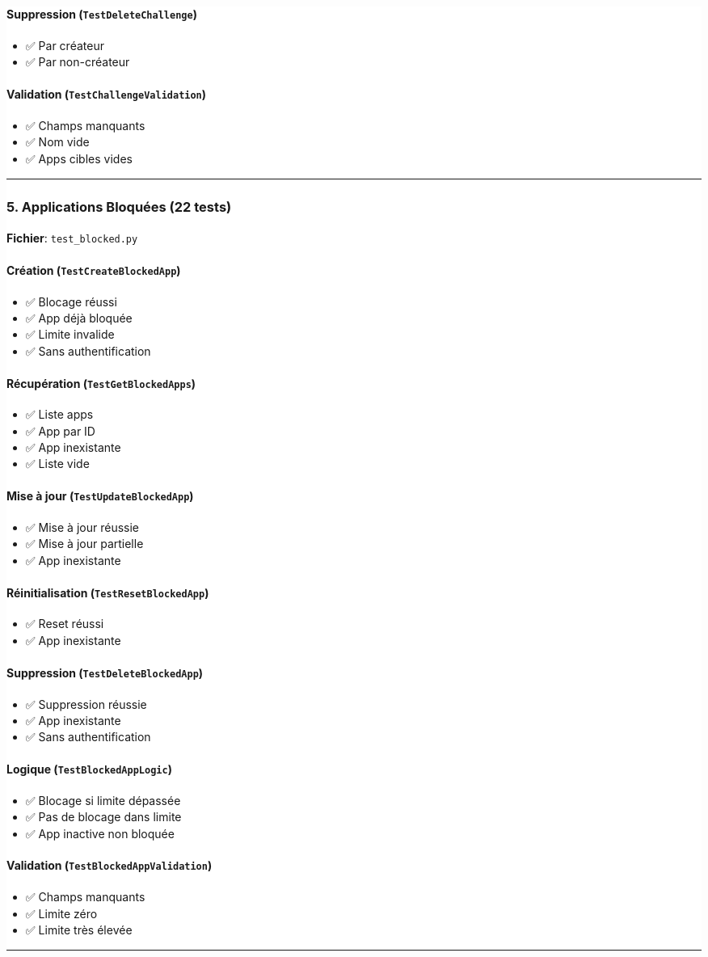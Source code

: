#### Suppression (`TestDeleteChallenge`)
- ✅ Par créateur
- ✅ Par non-créateur

#### Validation (`TestChallengeValidation`)
- ✅ Champs manquants
- ✅ Nom vide
- ✅ Apps cibles vides

---

### 5. Applications Bloquées (22 tests)

**Fichier**: `test_blocked.py`

#### Création (`TestCreateBlockedApp`)
- ✅ Blocage réussi
- ✅ App déjà bloquée
- ✅ Limite invalide
- ✅ Sans authentification

#### Récupération (`TestGetBlockedApps`)
- ✅ Liste apps
- ✅ App par ID
- ✅ App inexistante
- ✅ Liste vide

#### Mise à jour (`TestUpdateBlockedApp`)
- ✅ Mise à jour réussie
- ✅ Mise à jour partielle
- ✅ App inexistante

#### Réinitialisation (`TestResetBlockedApp`)
- ✅ Reset réussi
- ✅ App inexistante

#### Suppression (`TestDeleteBlockedApp`)
- ✅ Suppression réussie
- ✅ App inexistante
- ✅ Sans authentification

#### Logique (`TestBlockedAppLogic`)
- ✅ Blocage si limite dépassée
- ✅ Pas de blocage dans limite
- ✅ App inactive non bloquée

#### Validation (`TestBlockedAppValidation`)
- ✅ Champs manquants
- ✅ Limite zéro
- ✅ Limite très élevée

---
